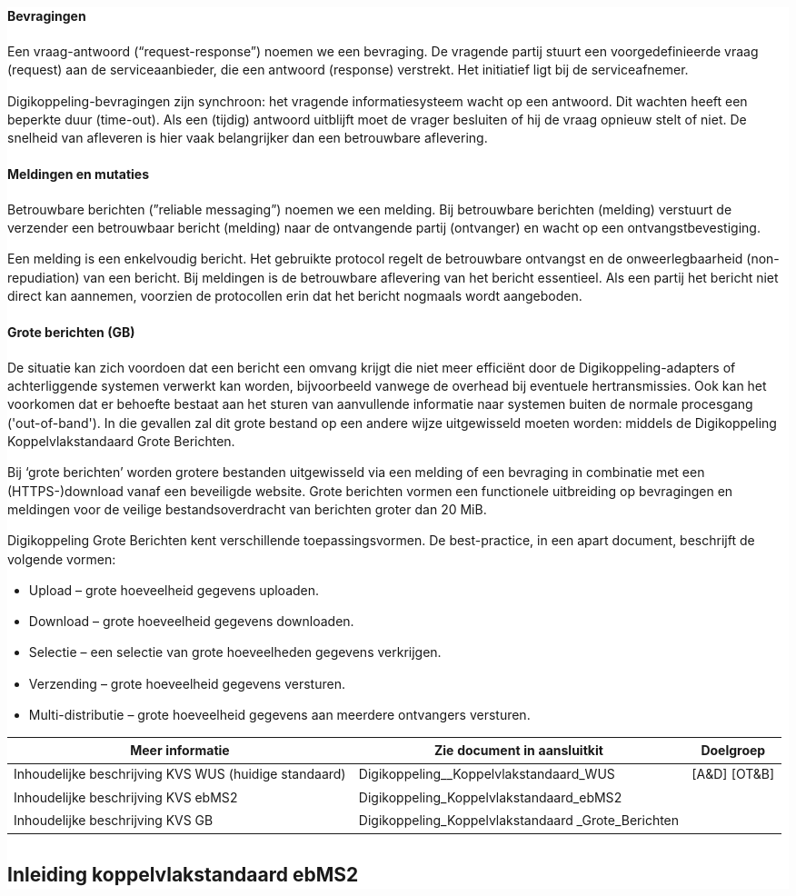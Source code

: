 #### Bevragingen

Een vraag-antwoord (“request-response”) noemen we een bevraging. De vragende partij stuurt een voorgedefinieerde vraag (request) aan de serviceaanbieder, die een antwoord (response) verstrekt. Het initiatief ligt bij de serviceafnemer.

Digikoppeling-bevragingen zijn synchroon: het vragende informatiesysteem wacht op een antwoord. Dit wachten heeft een beperkte duur (time-out). Als een (tijdig) antwoord uitblijft moet de vrager besluiten of hij de vraag opnieuw stelt of niet. De snelheid van afleveren is hier vaak belangrijker dan een betrouwbare aflevering.

#### Meldingen en mutaties
Betrouwbare berichten (”reliable messaging”) noemen we een melding. Bij betrouwbare berichten (melding) verstuurt de verzender een betrouwbaar bericht (melding) naar de ontvangende partij (ontvanger) en wacht op een ontvangstbevestiging.

Een melding is een enkelvoudig bericht. Het gebruikte protocol regelt de betrouwbare ontvangst en de onweerlegbaarheid (non-repudiation) van een bericht. Bij meldingen is de betrouwbare aflevering van het bericht essentieel. Als een partij het bericht niet direct kan aannemen, voorzien de protocollen erin dat het bericht nogmaals wordt aangeboden.

#### Grote berichten (GB)

De situatie kan zich voordoen dat een bericht een omvang krijgt die niet meer efficiënt door de Digikoppeling-adapters of achterliggende systemen verwerkt kan worden, bijvoorbeeld vanwege de overhead bij eventuele hertransmissies. Ook kan het voorkomen dat er behoefte bestaat aan het sturen van aanvullende informatie naar systemen buiten de normale procesgang ('out-of-band'). In die gevallen zal dit grote bestand op een andere wijze uitgewisseld moeten worden: middels de Digikoppeling Koppelvlakstandaard Grote Berichten.

Bij ‘grote berichten’ worden grotere bestanden uitgewisseld via een melding of een bevraging in combinatie met een (HTTPS-)download vanaf een beveiligde website. Grote berichten vormen een functionele uitbreiding op bevragingen en meldingen voor de veilige bestandsoverdracht van berichten groter dan 20 MiB.

Digikoppeling Grote Berichten kent verschillende toepassingsvormen. De best-practice, in een apart document, beschrijft de volgende vormen:

- Upload – grote hoeveelheid gegevens uploaden.

- Download – grote hoeveelheid gegevens downloaden.

- Selectie – een selectie van grote hoeveelheden gegevens verkrijgen.

- Verzending – grote hoeveelheid gegevens versturen.

- Multi-distributie – grote hoeveelheid gegevens aan meerdere ontvangers versturen.

| **Meer informatie** | **Zie document in aansluitkit** | **Doelgroep** |
|---|---|---|
| Inhoudelijke beschrijving KVS WUS (huidige standaard) | Digikoppeling_\_Koppelvlakstandaard_WUS | [A&D]  [OT&B] |
| Inhoudelijke beschrijving KVS ebMS2 | Digikoppeling_Koppelvlakstandaard\_ebMS2 | |
| Inhoudelijke beschrijving KVS GB | Digikoppeling_Koppelvlakstandaard \_Grote_Berichten | |

## Inleiding koppelvlakstandaard ebMS2
